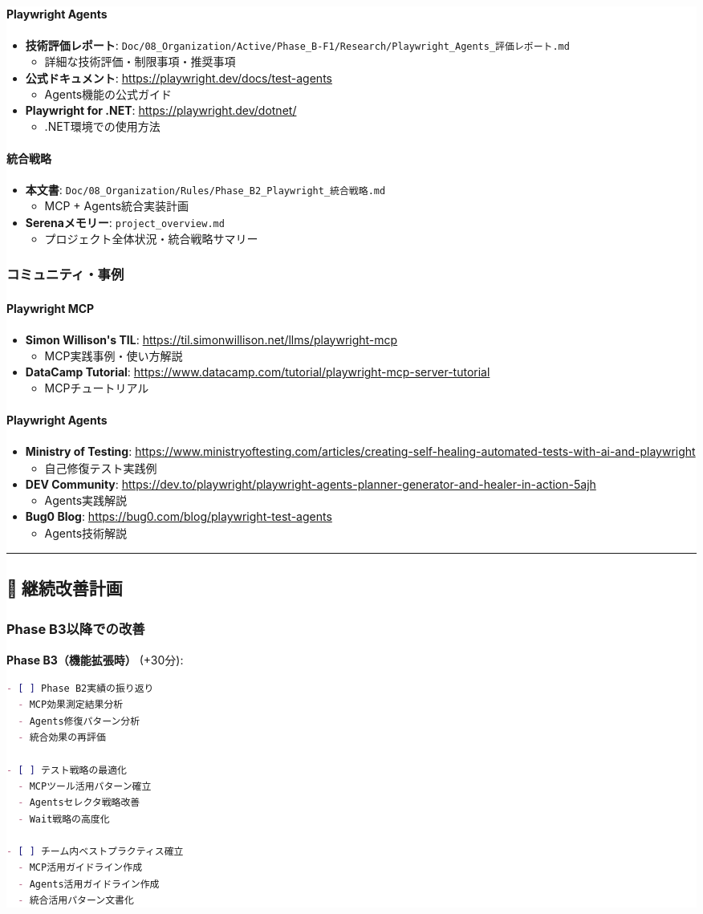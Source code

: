 #### Playwright Agents
- **技術評価レポート**: `Doc/08_Organization/Active/Phase_B-F1/Research/Playwright_Agents_評価レポート.md`
  - 詳細な技術評価・制限事項・推奨事項
- **公式ドキュメント**: https://playwright.dev/docs/test-agents
  - Agents機能の公式ガイド
- **Playwright for .NET**: https://playwright.dev/dotnet/
  - .NET環境での使用方法

#### 統合戦略
- **本文書**: `Doc/08_Organization/Rules/Phase_B2_Playwright_統合戦略.md`
  - MCP + Agents統合実装計画
- **Serenaメモリー**: `project_overview.md`
  - プロジェクト全体状況・統合戦略サマリー

### コミュニティ・事例

#### Playwright MCP
- **Simon Willison's TIL**: https://til.simonwillison.net/llms/playwright-mcp
  - MCP実践事例・使い方解説
- **DataCamp Tutorial**: https://www.datacamp.com/tutorial/playwright-mcp-server-tutorial
  - MCPチュートリアル

#### Playwright Agents
- **Ministry of Testing**: https://www.ministryoftesting.com/articles/creating-self-healing-automated-tests-with-ai-and-playwright
  - 自己修復テスト実践例
- **DEV Community**: https://dev.to/playwright/playwright-agents-planner-generator-and-healer-in-action-5ajh
  - Agents実践解説
- **Bug0 Blog**: https://bug0.com/blog/playwright-test-agents
  - Agents技術解説

---

## 🔄 継続改善計画

### Phase B3以降での改善

**Phase B3（機能拡張時）** (+30分):
```markdown
- [ ] Phase B2実績の振り返り
  - MCP効果測定結果分析
  - Agents修復パターン分析
  - 統合効果の再評価

- [ ] テスト戦略の最適化
  - MCPツール活用パターン確立
  - Agentsセレクタ戦略改善
  - Wait戦略の高度化

- [ ] チーム内ベストプラクティス確立
  - MCP活用ガイドライン作成
  - Agents活用ガイドライン作成
  - 統合活用パターン文書化
```
